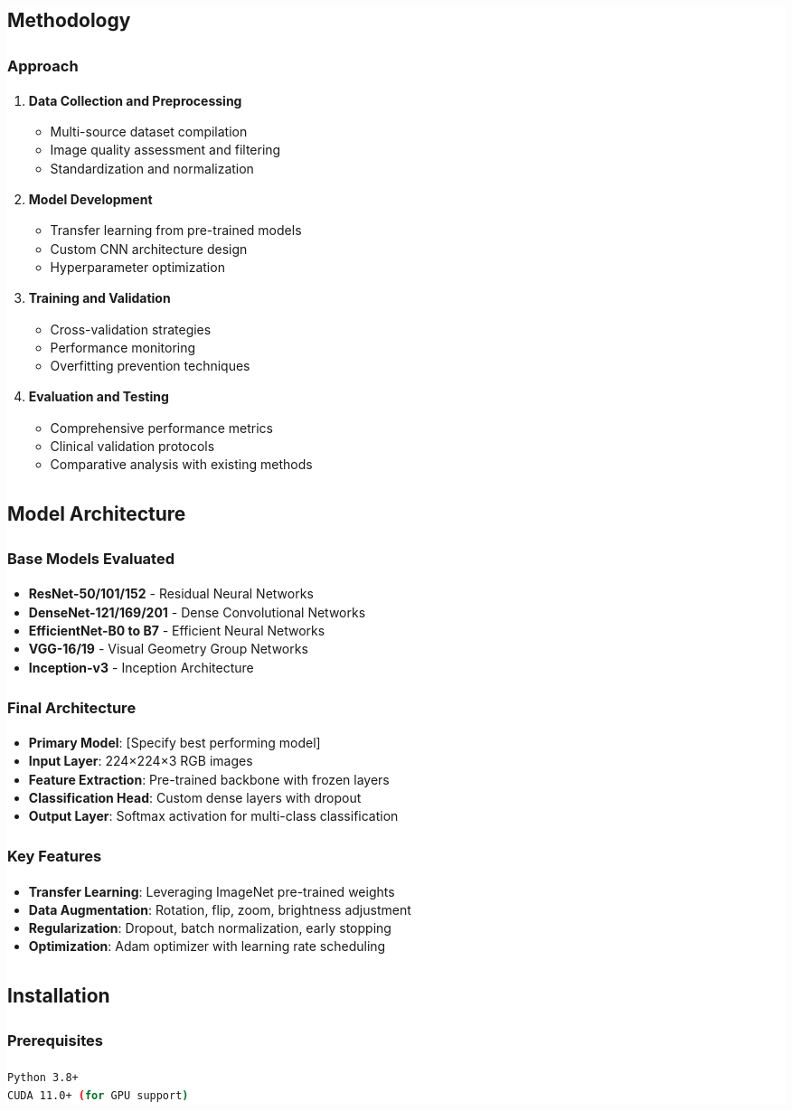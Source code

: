 ## Methodology

### Approach
1. **Data Collection and Preprocessing**
   - Multi-source dataset compilation
   - Image quality assessment and filtering
   - Standardization and normalization

2. **Model Development**
   - Transfer learning from pre-trained models
   - Custom CNN architecture design
   - Hyperparameter optimization

3. **Training and Validation**
   - Cross-validation strategies
   - Performance monitoring
   - Overfitting prevention techniques

4. **Evaluation and Testing**
   - Comprehensive performance metrics
   - Clinical validation protocols
   - Comparative analysis with existing methods

## Model Architecture

### Base Models Evaluated
- **ResNet-50/101/152** - Residual Neural Networks
- **DenseNet-121/169/201** - Dense Convolutional Networks
- **EfficientNet-B0 to B7** - Efficient Neural Networks
- **VGG-16/19** - Visual Geometry Group Networks
- **Inception-v3** - Inception Architecture

### Final Architecture
- **Primary Model**: [Specify best performing model]
- **Input Layer**: 224×224×3 RGB images
- **Feature Extraction**: Pre-trained backbone with frozen layers
- **Classification Head**: Custom dense layers with dropout
- **Output Layer**: Softmax activation for multi-class classification

### Key Features
- **Transfer Learning**: Leveraging ImageNet pre-trained weights
- **Data Augmentation**: Rotation, flip, zoom, brightness adjustment
- **Regularization**: Dropout, batch normalization, early stopping
- **Optimization**: Adam optimizer with learning rate scheduling

## Installation

### Prerequisites
```bash
Python 3.8+
CUDA 11.0+ (for GPU support)
```
